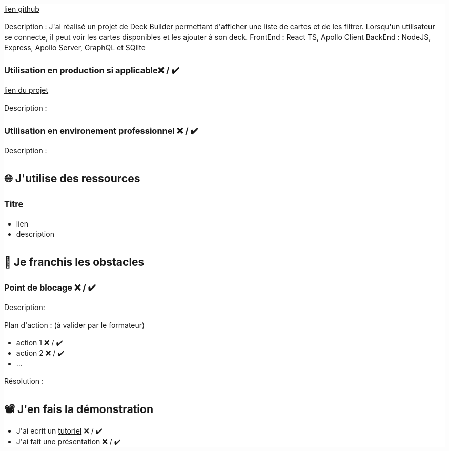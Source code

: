 [lien github](https://github.com/Thomas-Nigon/MTG_Backend_sqlite_TypeOrm/tree/feat/graphQlTransition)

Description :
J'ai réalisé un projet de Deck Builder permettant d'afficher une liste de cartes et de les filtrer.
Lorsqu'un utilisateur se connecte, il peut voir les cartes disponibles et les ajouter à son deck.
FrontEnd : React TS, Apollo Client
BackEnd : NodeJS, Express, Apollo Server, GraphQL et SQlite

### Utilisation en production si applicable❌ / ✔️

[lien du projet](...)

Description :

### Utilisation en environement professionnel ❌ / ✔️

Description :

## 🌐 J'utilise des ressources

### Titre

- lien
- description

## 🚧 Je franchis les obstacles

### Point de blocage ❌ / ✔️

Description:

Plan d'action : (à valider par le formateur)

- action 1 ❌ / ✔️
- action 2 ❌ / ✔️
- ...

Résolution :

## 📽️ J'en fais la démonstration

- J'ai ecrit un [tutoriel](...) ❌ / ✔️
- J'ai fait une [présentation](...) ❌ / ✔️

```

```

```

```

```

```
